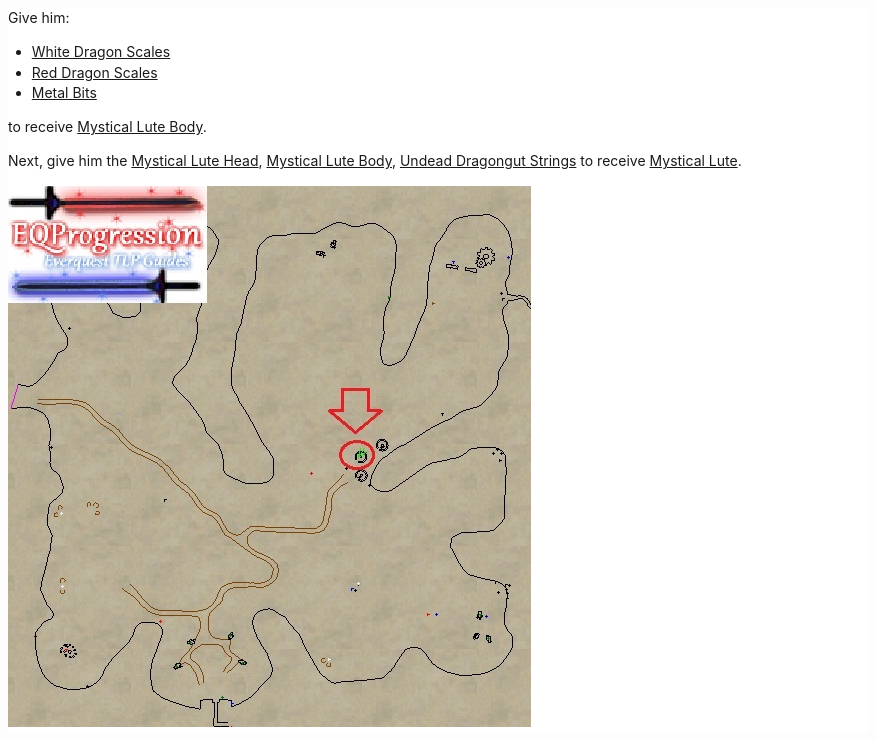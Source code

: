 Give him:

* [White Dragon Scales](https://www.pqdi.cc/item/11602)
* [Red Dragon Scales](https://www.pqdi.cc/item/11622)
* [Metal Bits](https://www.pqdi.cc/item/16905)

to receive [Mystical Lute Body](https://www.pqdi.cc/item/20536).

Next, give him the [Mystical Lute Head](https://www.pqdi.cc/item/20535), [Mystical Lute Body](https://www.pqdi.cc/item/20536), [Undead Dragongut Strings](https://www.pqdi.cc/item/20526) to receive [Mystical Lute](https://www.pqdi.cc/item/20538).

![Forpar-Fizfla-Map.jpg](/assets/images/epics/bard/Forpar-Fizfla-Map.jpg)